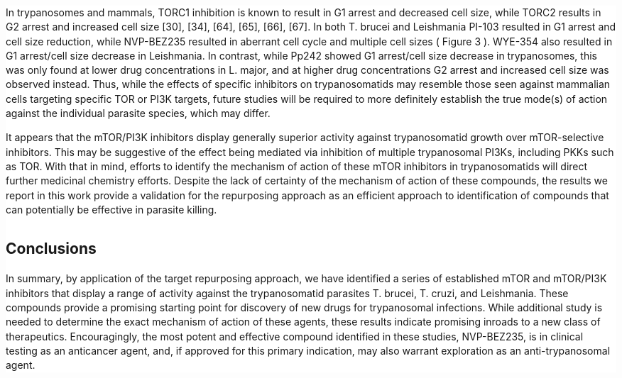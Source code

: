 In trypanosomes and mammals, TORC1 inhibition is known to result in G1 arrest and decreased cell size, while TORC2 results in G2 arrest and increased cell size [30], [34], [64], [65], [66], [67]. In both T. brucei and Leishmania PI-103 resulted in G1 arrest and cell size reduction, while NVP-BEZ235 resulted in aberrant cell cycle and multiple cell sizes ( Figure 3 ). WYE-354 also resulted in G1 arrest/cell size decrease in Leishmania. In contrast, while Pp242 showed G1 arrest/cell size decrease in trypanosomes, this was only found at lower drug concentrations in L. major, and at higher drug concentrations G2 arrest and increased cell size was observed instead. Thus, while the effects of specific inhibitors on trypanosomatids may resemble those seen against mammalian cells targeting specific TOR or PI3K targets, future studies will be required to more definitely establish the true mode(s) of action against the individual parasite species, which may differ.

It appears that the mTOR/PI3K inhibitors display generally superior activity against trypanosomatid growth over mTOR-selective inhibitors. This may be suggestive of the effect being mediated via inhibition of multiple trypanosomal PI3Ks, including PKKs such as TOR. With that in mind, efforts to identify the mechanism of action of these mTOR inhibitors in trypanosomatids will direct further medicinal chemistry efforts. Despite the lack of certainty of the mechanism of action of these compounds, the results we report in this work provide a validation for the repurposing approach as an efficient approach to identification of compounds that can potentially be effective in parasite killing.

## Conclusions

In summary, by application of the target repurposing approach, we have identified a series of established mTOR and mTOR/PI3K inhibitors that display a range of activity against the trypanosomatid parasites T. brucei, T. cruzi, and Leishmania. These compounds provide a promising starting point for discovery of new drugs for trypanosomal infections. While additional study is needed to determine the exact mechanism of action of these agents, these results indicate promising inroads to a new class of therapeutics. Encouragingly, the most potent and effective compound identified in these studies, NVP-BEZ235, is in clinical testing as an anticancer agent, and, if approved for this primary indication, may also warrant exploration as an anti-trypanosomal agent.

